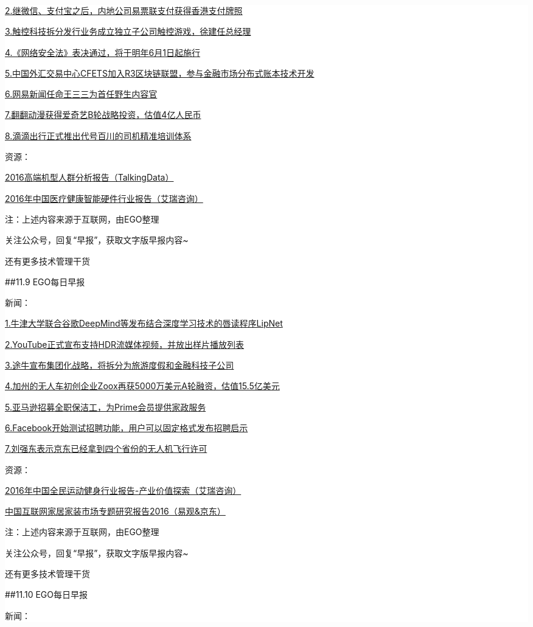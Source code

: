 [2.继微信、支付宝之后，内地公司易票联支付获得香港支付牌照](http://www.sootoo.com/content/667659.shtml)

[3.触控科技拆分发行业务成立独立子公司触控游戏，徐建任总经理](http://tech.qq.com/a/20161107/036772.htm)

[4.《网络安全法》表决通过，将于明年6月1日起施行](http://www.leiphone.com/news/201611/miiDZ1cyhiVxUBxl.html)

[5.中国外汇交易中心CFETS加入R3区块链联盟，参与金融市场分布式账本技术开发](http://www.leiphone.com/news/201611/okWJjrpPCoGLIUrS.html)

[6.网易新闻任命王三三为首任野生内容官](http://news.cnblogs.com/n/556620/)

[7.翻翻动漫获得爱奇艺B轮战略投资，估值4亿人民币](http://www.iyiou.com/p/34205)

[8.滴滴出行正式推出代号百川的司机精准培训体系](http://www.sootoo.com/content/667663.shtml)

资源：

[2016高端机型人群分析报告（TalkingData）](http://www.talkingdata.com/index/#/reportdetail/476/zh_CN)

[2016年中国医疗健康智能硬件行业报告（艾瑞咨询）](http://report.iresearch.cn/report/201611/2671.shtml)

注：上述内容来源于互联网，由EGO整理

关注公众号，回复“早报”，获取文字版早报内容~

还有更多技术管理干货


##11.9 EGO每日早报

新闻：

[1.牛津大学联合谷歌DeepMind等发布结合深度学习技术的唇读程序LipNet](http://www.leiphone.com/news/201611/lmrRpn2DdOUoex3E.html)

[2.YouTube正式宣布支持HDR流媒体视频，并放出样片播放列表](http://news.cnblogs.com/n/556651/)

[3.途牛宣布集团化战略，将拆分为旅游度假和金融科技子公司](http://news.cnblogs.com/n/556673/)

[4.加州的无人车初创企业Zoox再获5000万美元A轮融资，估值15.5亿美元](http://36kr.com/p/5056011.html?ktm_source=feed)

[5.亚马逊招募全职保洁工，为Prime会员提供家政服务](http://tech.qq.com/a/20161108/014619.htm)

[6.Facebook开始测试招聘功能，用户可以固定格式发布招聘启示](http://news.cnblogs.com/n/556683/)

[7.刘强东表示京东已经拿到四个省份的无人机飞行许可](http://news.mydrivers.com/1/506/506719.htm)

资源：

[2016年中国全民运动健身行业报告-产业价值探索（艾瑞咨询）](http://report.iresearch.cn/report/201611/2672.shtml)

[中国互联网家居家装市场专题研究报告2016（易观&京东）](http://www.analysys.cn/view/report/detail.html?columnId=8&articleId=1000371)

注：上述内容来源于互联网，由EGO整理

关注公众号，回复“早报”，获取文字版早报内容~

还有更多技术管理干货


##11.10 EGO每日早报

新闻：
